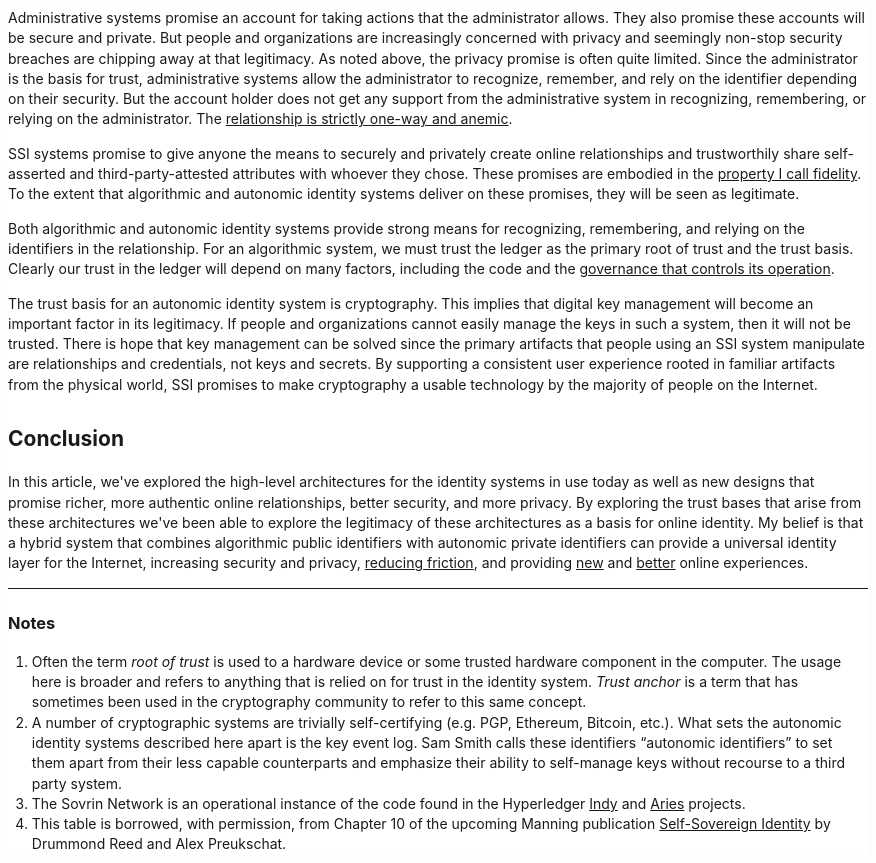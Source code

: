 Administrative systems promise an account for taking actions that the administrator allows. They also promise these accounts will be secure and private. But people and organizations are increasingly concerned with privacy and seemingly non-stop security breaches are chipping away at that legitimacy. As noted above, the privacy promise is often quite limited. Since the administrator is the basis for trust, administrative systems allow the administrator to recognize, remember, and rely on the identifier depending on their security. But the account holder does not get any support from the administrative system in recognizing, remembering, or relying on the administrator. The [relationship is strictly one-way and anemic](https://www.windley.com/archives/2020/08/authentic_digital_relationships.shtml).

SSI systems promise to give anyone the means to securely and privately create online relationships and trustworthily share self-asserted and third-party-attested attributes with whoever they chose. These promises are embodied in the [property I call fidelity](https://www.windley.com/archives/2019/10/fidelity_provenance_and_trust.shtml). To the extent that algorithmic and autonomic identity systems deliver on these promises, they will be seen as legitimate.

Both algorithmic and autonomic identity systems provide strong means for recognizing, remembering, and relying on the identifiers in the relationship. For an algorithmic system, we must trust the ledger as the primary root of trust and the trust basis. Clearly our trust in the ledger will depend on many factors, including the code and the [governance that controls its operation](https://www.windley.com/archives/2018/02/decentralized_governance_in_sovrin.shtml).

The trust basis for an autonomic identity system is cryptography. This implies that digital key management will become an important factor in its legitimacy. If people and organizations cannot easily manage the keys in such a system, then it will not be trusted. There is hope that key management can be solved since the primary artifacts that people using an SSI system manipulate are relationships and credentials, not keys and secrets. By supporting a consistent user experience rooted in familiar artifacts from the physical world, SSI promises to make cryptography a usable technology by the majority of people on the Internet.

## Conclusion

In this article, we've explored the high-level architectures for the identity systems in use today as well as new designs that promise richer, more authentic online relationships, better security, and more privacy. By exploring the trust bases that arise from these architectures we've been able to explore the legitimacy of these architectures as a basis for online identity. My belief is that a hybrid system that combines algorithmic public identifiers with autonomic private identifiers can provide a universal identity layer for the Internet, increasing security and privacy, [reducing friction](https://www.windley.com/archives/2019/08/life-like_identity_why_the_internet_needs_an_identity_metasystem.shtml), and providing [new](https://www.windley.com/archives/2018/08/youve_had_an_automobile_accident_multi-source_identity_to_the_rescue.shtml) and [better](https://www.windley.com/archives/2020/06/held_hostage.shtml) online experiences.

---

### Notes

1. Often the term _root of trust_ is used to a hardware device or some trusted hardware component in the computer. The usage here is broader and refers to anything that is relied on for trust in the identity system. _Trust anchor_ is a term that has sometimes been used in the cryptography community to refer to this same concept.
2. A number of cryptographic systems are trivially self-certifying (e.g. PGP, Ethereum, Bitcoin, etc.). What sets the autonomic identity systems described here apart is the key event log. Sam Smith calls these identifiers “autonomic identifiers” to set them apart from their less capable counterparts and emphasize their ability to self-manage keys without recourse to a third party system.
3. The Sovrin Network is an operational instance of the code found in the Hyperledger [Indy](https://www.hyperledger.org/use/hyperledger-indy) and [Aries](https://www.hyperledger.org/use/aries) projects.
4. This table is borrowed, with permission, from Chapter 10 of the upcoming Manning publication [Self-Sovereign Identity](https://www.manning.com/books/self-sovereign-identity) by Drummond Reed and Alex Preukschat.



